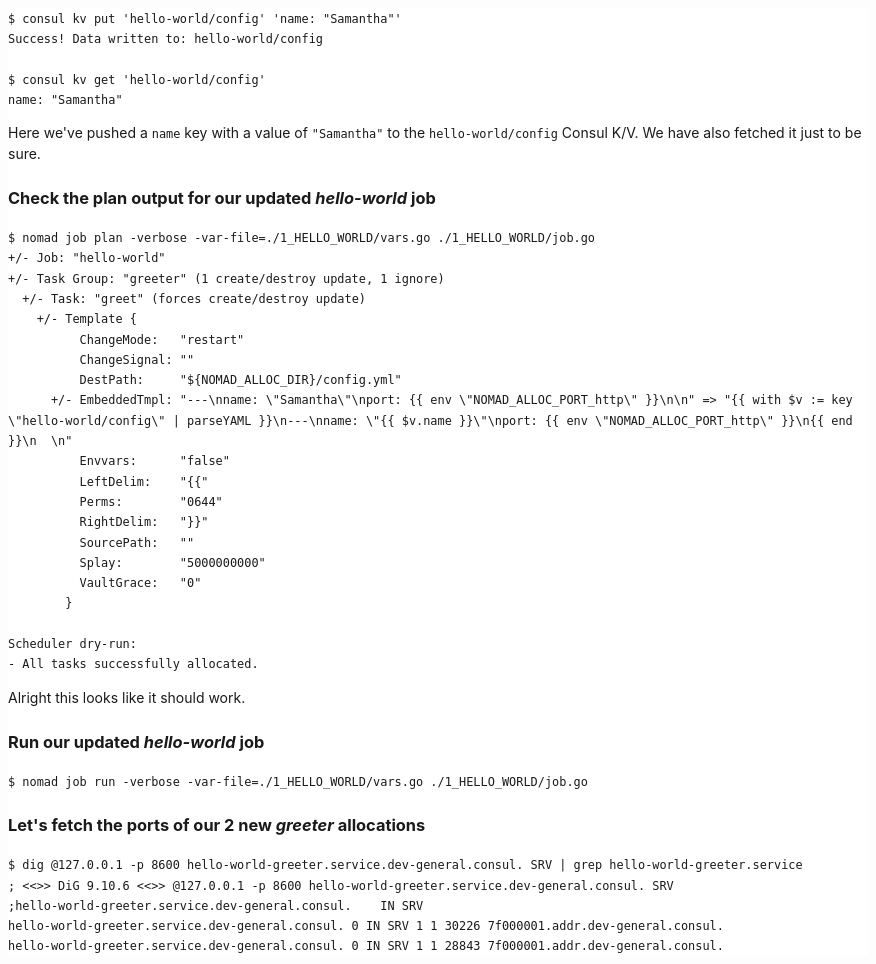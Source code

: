 ```shell
$ consul kv put 'hello-world/config' 'name: "Samantha"'
Success! Data written to: hello-world/config

$ consul kv get 'hello-world/config'
name: "Samantha"
```

Here we've pushed a `name` key with a value of `"Samantha"` to the
`hello-world/config` Consul K/V. We have also fetched it just to be sure.

### Check the plan output for our updated _hello-world_ job
```shell
$ nomad job plan -verbose -var-file=./1_HELLO_WORLD/vars.go ./1_HELLO_WORLD/job.go
+/- Job: "hello-world"
+/- Task Group: "greeter" (1 create/destroy update, 1 ignore)
  +/- Task: "greet" (forces create/destroy update)
    +/- Template {
          ChangeMode:   "restart"
          ChangeSignal: ""
          DestPath:     "${NOMAD_ALLOC_DIR}/config.yml"
      +/- EmbeddedTmpl: "---\nname: \"Samantha\"\nport: {{ env \"NOMAD_ALLOC_PORT_http\" }}\n\n" => "{{ with $v := key \"hello-world/config\" | parseYAML }}\n---\nname: \"{{ $v.name }}\"\nport: {{ env \"NOMAD_ALLOC_PORT_http\" }}\n{{ end }}\n  \n"
          Envvars:      "false"
          LeftDelim:    "{{"
          Perms:        "0644"
          RightDelim:   "}}"
          SourcePath:   ""
          Splay:        "5000000000"
          VaultGrace:   "0"
        }

Scheduler dry-run:
- All tasks successfully allocated.
```

Alright this looks like it should work.

### Run our updated _hello-world_ job
```shell
$ nomad job run -verbose -var-file=./1_HELLO_WORLD/vars.go ./1_HELLO_WORLD/job.go
```

### Let's fetch the ports of our 2 new _greeter_ allocations
```shell
$ dig @127.0.0.1 -p 8600 hello-world-greeter.service.dev-general.consul. SRV | grep hello-world-greeter.service
; <<>> DiG 9.10.6 <<>> @127.0.0.1 -p 8600 hello-world-greeter.service.dev-general.consul. SRV
;hello-world-greeter.service.dev-general.consul.	IN SRV
hello-world-greeter.service.dev-general.consul.	0 IN SRV 1 1 30226 7f000001.addr.dev-general.consul.
hello-world-greeter.service.dev-general.consul.	0 IN SRV 1 1 28843 7f000001.addr.dev-general.consul.
```
